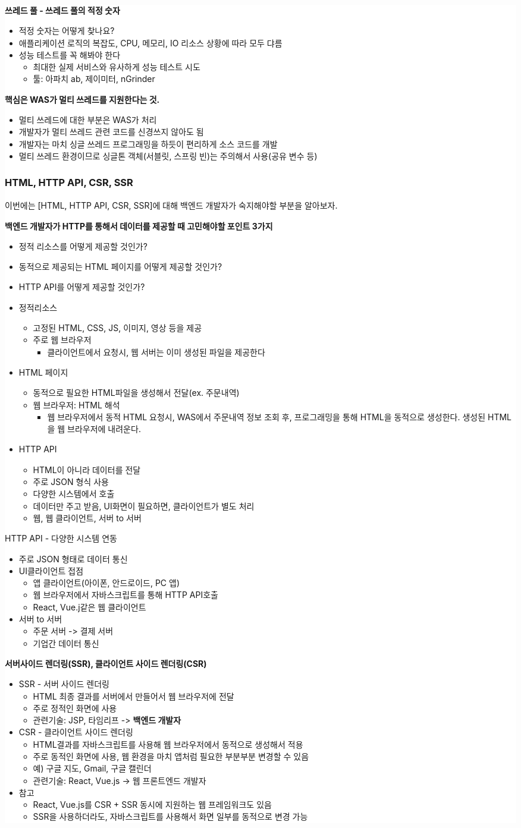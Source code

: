 **쓰레드 풀 - 쓰레드 풀의 적정 숫자**

- 적정 숫자는 어떻게 찾나요?
- 애플리케이션 로직의 복잡도, CPU, 메모리, IO 리소스 상황에 따라 모두 댜름
- 성능 테스트를 꼭 해봐야 한다
  - 최대한 실제 서비스와 유사하게 성능 테스트 시도
  - 툴: 아파치 ab, 제이미터, nGrinder

**핵심은 WAS가 멀티 쓰레드를 지원한다는 것.**

- 멀티 쓰레드에 대한 부분은 WAS가 처리
- 개발자가 멀티 쓰레드 관련 코드를 신경쓰지 않아도 됨
- 개발자는 마치 싱글 쓰레드 프로그래밍을 하듯이 편리하게 소스 코드를 개발
- 멀티 쓰레드 환경이므로 싱글톤 객체(서블릿, 스프링 빈)는 주의해서 사용(공유 변수 등)

### HTML, HTTP API, CSR, SSR

이번에는 [HTML, HTTP API, CSR, SSR]에 대해 백엔드 개발자가 숙지해야할 부분을 알아보자.

**백엔드 개발자가 HTTP를 통해서 데이터를 제공할 때 고민해야할 포인트 3가지**

- 정적 리소스를 어떻게 제공할 것인가?
- 동적으로 제공되는 HTML 페이지를 어떻게 제공할 것인가?
- HTTP API를 어떻게 제공할 것인가?

- 정적리소스
  - 고정된 HTML, CSS, JS, 이미지, 영상 등을 제공
  - 주로 웹 브라우저
    - 클라이언트에서 요청시, 웹 서버는 이미 생성된 파일을 제공한다
- HTML 페이지
  - 동적으로 필요한 HTML파일을 생성해서 전달(ex. 주문내역)
  - 웹 브라우저: HTML 해석
    - 웹 브라우저에서 동적 HTML 요청시, WAS에서 주문내역 정보 조회 후, 프로그래밍을 통해 HTML을 동적으로 생성한다. 생성된 HTML을 웹 브라우저에 내려운다.
- HTTP API
  - HTML이 아니라 데이터를 전달
  - 주로 JSON 형식 사용
  - 다양한 시스템에서 호출
  - 데이터만 주고 받음, UI화면이 필요하면, 클라이언트가 별도 처리
  - 웹, 웹 클라이언트, 서버 to 서버

HTTP API - 다양한 시스템 연동

- 주로 JSON 형태로 데이터 통신
- UI클라이언트 접점
  - 앱 클라이언트(아이폰, 안드로이드, PC 앱)
  - 웹 브라우저에서 자바스크립트를 통해 HTTP API호출
  - React, Vue.j같은 웹 클라이언트
- 서버 to 서버
  - 주문 서버 -> 결제 서버
  - 기업간 데이터 통신

**서버사이드 렌더링(SSR), 클라이언트 사이드 렌더링(CSR)**

- SSR - 서버 사이드 렌더링
  - HTML 최종 결과를 서버에서 만들어서 웹 브라우저에 전달
  - 주로 정적인 화면에 사용
  - 관련기술: JSP, 타임리프 -> **백엔드 개발자**
- CSR - 클라이언트 사이드 렌더링
  - HTML결과를 자바스크립트를 사용해 웹 브라우저에서 동적으로 생성해서 적용
  - 주로 동적인 화면에 사용, 웹 환경을 마치 앱처럼 필요한 부분부분 변경할 수 있음
  - 예) 구글 지도, Gmail, 구글 캘린더
  - 관련기술: React, Vue.js -> 웹 프론트엔드 개발자
- 참고
  - React, Vue.js를 CSR + SSR 동시에 지원하는 웹 프레임워크도 있음
  - SSR을 사용하더라도, 자바스크립트를 사용해서 화면 일부를 동적으로 변경 가능
